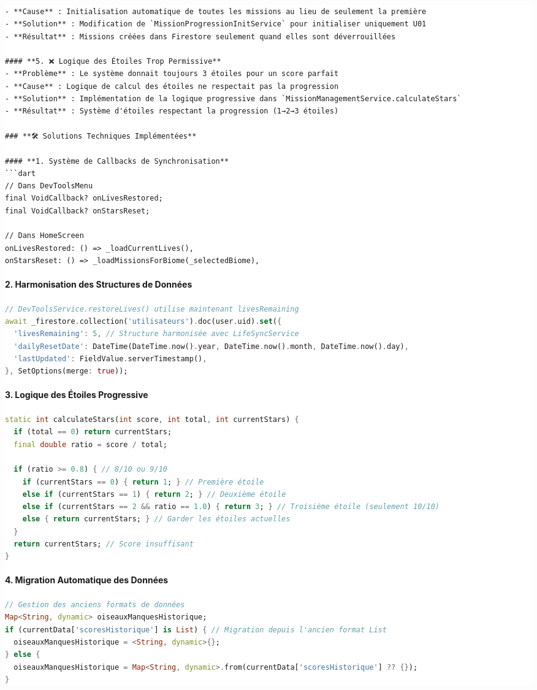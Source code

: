 ```
- **Cause** : Initialisation automatique de toutes les missions au lieu de seulement la première
- **Solution** : Modification de `MissionProgressionInitService` pour initialiser uniquement U01
- **Résultat** : Missions créées dans Firestore seulement quand elles sont déverrouillées

#### **5. ❌ Logique des Étoiles Trop Permissive**
- **Problème** : Le système donnait toujours 3 étoiles pour un score parfait
- **Cause** : Logique de calcul des étoiles ne respectait pas la progression
- **Solution** : Implémentation de la logique progressive dans `MissionManagementService.calculateStars`
- **Résultat** : Système d'étoiles respectant la progression (1→2→3 étoiles)

### **🛠️ Solutions Techniques Implémentées**

#### **1. Système de Callbacks de Synchronisation**
```dart
// Dans DevToolsMenu
final VoidCallback? onLivesRestored;
final VoidCallback? onStarsReset;

// Dans HomeScreen
onLivesRestored: () => _loadCurrentLives(),
onStarsReset: () => _loadMissionsForBiome(_selectedBiome),
```

#### **2. Harmonisation des Structures de Données**
```dart
// DevToolsService.restoreLives() utilise maintenant livesRemaining
await _firestore.collection('utilisateurs').doc(user.uid).set({
  'livesRemaining': 5, // Structure harmonisée avec LifeSyncService
  'dailyResetDate': DateTime(DateTime.now().year, DateTime.now().month, DateTime.now().day),
  'lastUpdated': FieldValue.serverTimestamp(),
}, SetOptions(merge: true));
```

#### **3. Logique des Étoiles Progressive**
```dart
static int calculateStars(int score, int total, int currentStars) {
  if (total == 0) return currentStars;
  final double ratio = score / total;
  
  if (ratio >= 0.8) { // 8/10 ou 9/10
    if (currentStars == 0) { return 1; } // Première étoile
    else if (currentStars == 1) { return 2; } // Deuxième étoile
    else if (currentStars == 2 && ratio == 1.0) { return 3; } // Troisième étoile (seulement 10/10)
    else { return currentStars; } // Garder les étoiles actuelles
  }
  return currentStars; // Score insuffisant
}
```

#### **4. Migration Automatique des Données**
```dart
// Gestion des anciens formats de données
Map<String, dynamic> oiseauxManquesHistorique;
if (currentData['scoresHistorique'] is List) { // Migration depuis l'ancien format List
  oiseauxManquesHistorique = <String, dynamic>{};
} else {
  oiseauxManquesHistorique = Map<String, dynamic>.from(currentData['scoresHistorique'] ?? {});
}
```
